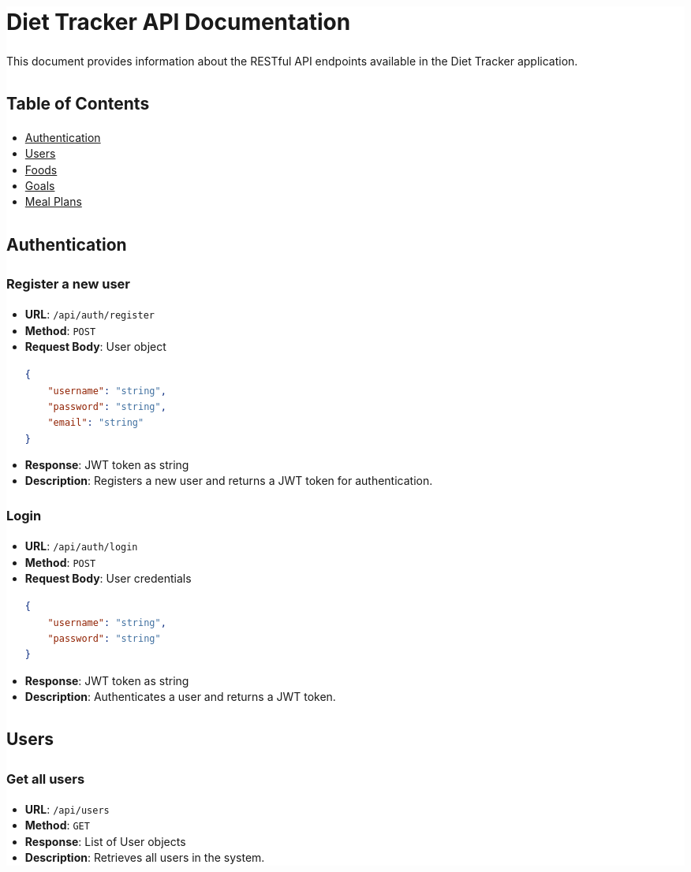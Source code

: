 # Diet Tracker API Documentation

This document provides information about the RESTful API endpoints available in the Diet Tracker application.

## Table of Contents

-   [Authentication](#authentication)
-   [Users](#users)
-   [Foods](#foods)
-   [Goals](#goals)
-   [Meal Plans](#meal-plans)

## Authentication

### Register a new user

-   **URL**: `/api/auth/register`
-   **Method**: `POST`
-   **Request Body**: User object
    ```json
    {
        "username": "string",
        "password": "string",
        "email": "string"
    }
    ```
-   **Response**: JWT token as string
-   **Description**: Registers a new user and returns a JWT token for authentication.

### Login

-   **URL**: `/api/auth/login`
-   **Method**: `POST`
-   **Request Body**: User credentials
    ```json
    {
        "username": "string",
        "password": "string"
    }
    ```
-   **Response**: JWT token as string
-   **Description**: Authenticates a user and returns a JWT token.

## Users

### Get all users

-   **URL**: `/api/users`
-   **Method**: `GET`
-   **Response**: List of User objects
-   **Description**: Retrieves all users in the system.
